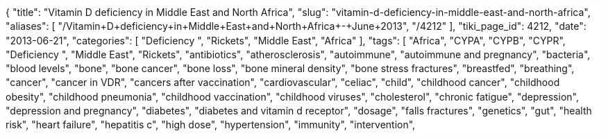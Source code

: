 {
    "title": "Vitamin D deficiency in Middle East and North Africa",
    "slug": "vitamin-d-deficiency-in-middle-east-and-north-africa",
    "aliases": [
        "/Vitamin+D+deficiency+in+Middle+East+and+North+Africa+-+June+2013",
        "/4212"
    ],
    "tiki_page_id": 4212,
    "date": "2013-06-21",
    "categories": [
        "Deficiency ",
        "Rickets",
        "Middle East",
        "Africa"
    ],
    "tags": [
        "Africa",
        "CYPA",
        "CYPB",
        "CYPR",
        "Deficiency ",
        "Middle East",
        "Rickets",
        "antibiotics",
        "atherosclerosis",
        "autoimmune",
        "autoimmune and pregnancy",
        "bacteria",
        "blood levels",
        "bone",
        "bone cancer",
        "bone loss",
        "bone mineral density",
        "bone stress fractures",
        "breastfed",
        "breathing",
        "cancer",
        "cancer in VDR",
        "cancers after vaccination",
        "cardiovascular",
        "celiac",
        "child",
        "childhood cancer",
        "childhood obesity",
        "childhood pneumonia",
        "childhood vaccination",
        "childhood viruses",
        "cholesterol",
        "chronic fatigue",
        "depression",
        "depression and pregnancy",
        "diabetes",
        "diabetes and vitamin d receptor",
        "dosage",
        "falls fractures",
        "genetics",
        "gut",
        "health risk",
        "heart failure",
        "hepatitis c",
        "high dose",
        "hypertension",
        "immunity",
        "intervention",